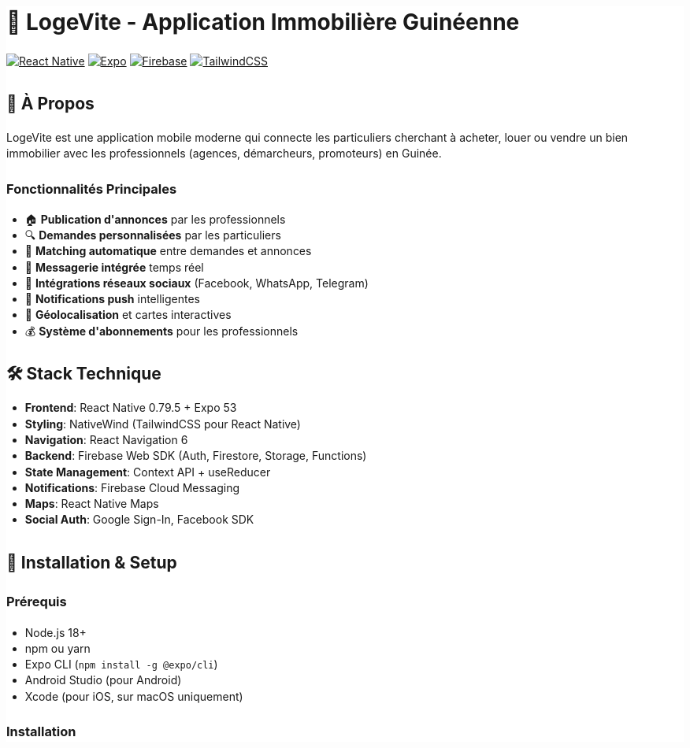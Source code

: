 # 📱 LogeVite - Application Immobilière Guinéenne

[![React Native](https://img.shields.io/badge/React%20Native-0.79.5-blue.svg)](https://reactnative.dev/)
[![Expo](https://img.shields.io/badge/Expo-~53.0.20-black.svg)](https://expo.dev/)
[![Firebase](https://img.shields.io/badge/Firebase%20Web-10.7.1-orange.svg)](https://firebase.google.com/)
[![TailwindCSS](https://img.shields.io/badge/TailwindCSS-3.4.14-blue.svg)](https://tailwindcss.com/)

## 🎯 À Propos

LogeVite est une application mobile moderne qui connecte les particuliers cherchant à acheter, louer ou vendre un bien immobilier avec les professionnels (agences, démarcheurs, promoteurs) en Guinée.

### Fonctionnalités Principales

- 🏠 **Publication d'annonces** par les professionnels
- 🔍 **Demandes personnalisées** par les particuliers
- 🎯 **Matching automatique** entre demandes et annonces
- 💬 **Messagerie intégrée** temps réel
- 📱 **Intégrations réseaux sociaux** (Facebook, WhatsApp, Telegram)
- 🔔 **Notifications push** intelligentes
- 📍 **Géolocalisation** et cartes interactives
- 💰 **Système d'abonnements** pour les professionnels

## 🛠 Stack Technique

- **Frontend**: React Native 0.79.5 + Expo 53
- **Styling**: NativeWind (TailwindCSS pour React Native)
- **Navigation**: React Navigation 6
- **Backend**: Firebase Web SDK (Auth, Firestore, Storage, Functions)
- **State Management**: Context API + useReducer
- **Notifications**: Firebase Cloud Messaging
- **Maps**: React Native Maps
- **Social Auth**: Google Sign-In, Facebook SDK

## 🚀 Installation & Setup

### Prérequis

- Node.js 18+ 
- npm ou yarn
- Expo CLI (`npm install -g @expo/cli`)
- Android Studio (pour Android)
- Xcode (pour iOS, sur macOS uniquement)

### Installation
